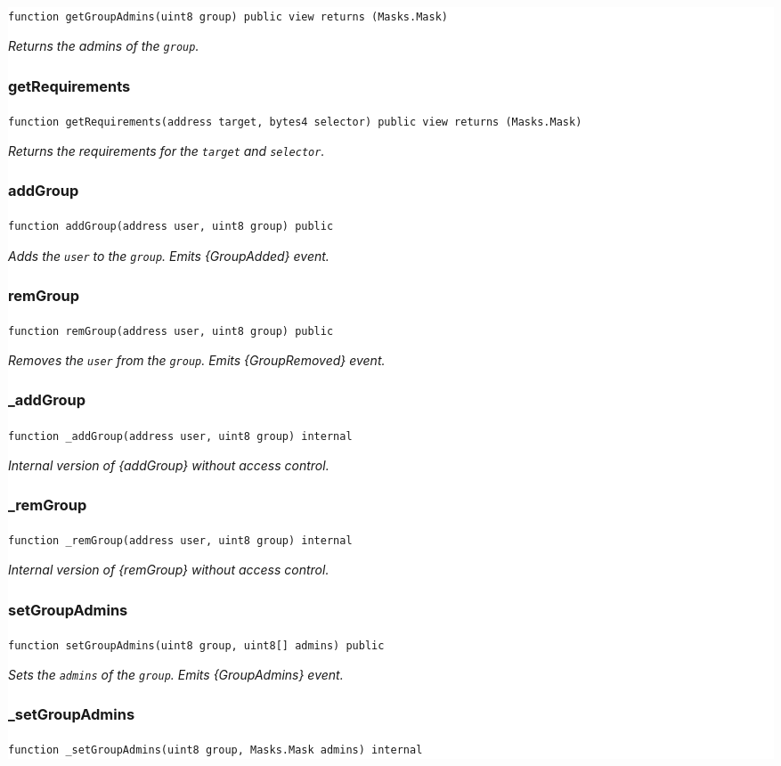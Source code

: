 ```solidity
function getGroupAdmins(uint8 group) public view returns (Masks.Mask)
```

_Returns the admins of the `group`._

### getRequirements

```solidity
function getRequirements(address target, bytes4 selector) public view returns (Masks.Mask)
```

_Returns the requirements for the `target` and `selector`._

### addGroup

```solidity
function addGroup(address user, uint8 group) public
```

_Adds the `user` to the `group`. Emits {GroupAdded} event._

### remGroup

```solidity
function remGroup(address user, uint8 group) public
```

_Removes the `user` from the `group`. Emits {GroupRemoved} event._

### _addGroup

```solidity
function _addGroup(address user, uint8 group) internal
```

_Internal version of {addGroup} without access control._

### _remGroup

```solidity
function _remGroup(address user, uint8 group) internal
```

_Internal version of {remGroup} without access control._

### setGroupAdmins

```solidity
function setGroupAdmins(uint8 group, uint8[] admins) public
```

_Sets the `admins` of the `group`. Emits {GroupAdmins} event._

### _setGroupAdmins

```solidity
function _setGroupAdmins(uint8 group, Masks.Mask admins) internal
```
